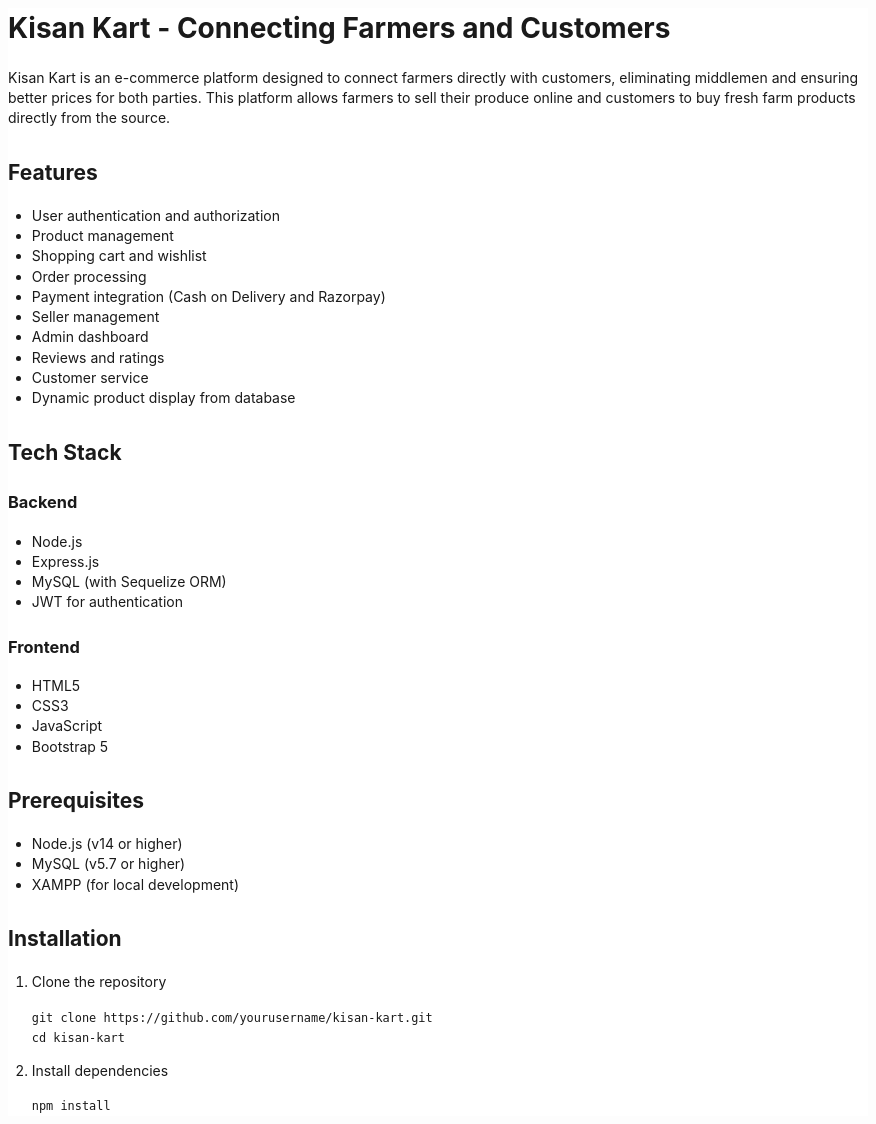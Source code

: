 # Kisan Kart - Connecting Farmers and Customers

Kisan Kart is an e-commerce platform designed to connect farmers directly with customers, eliminating middlemen and ensuring better prices for both parties. This platform allows farmers to sell their produce online and customers to buy fresh farm products directly from the source.

## Features

- User authentication and authorization
- Product management
- Shopping cart and wishlist
- Order processing
- Payment integration (Cash on Delivery and Razorpay)
- Seller management
- Admin dashboard
- Reviews and ratings
- Customer service
- Dynamic product display from database

## Tech Stack

### Backend
- Node.js
- Express.js
- MySQL (with Sequelize ORM)
- JWT for authentication

### Frontend
- HTML5
- CSS3
- JavaScript
- Bootstrap 5

## Prerequisites

- Node.js (v14 or higher)
- MySQL (v5.7 or higher)
- XAMPP (for local development)

## Installation

1. Clone the repository
   ```
   git clone https://github.com/yourusername/kisan-kart.git
   cd kisan-kart
   ```

2. Install dependencies
   ```
   npm install
   ```
